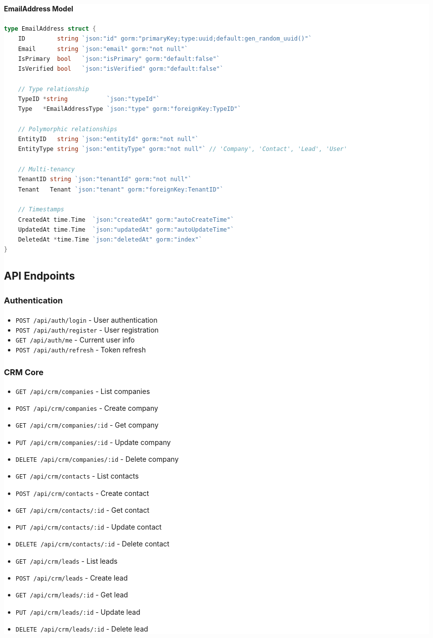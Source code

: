 #### EmailAddress Model
```go
type EmailAddress struct {
	ID         string `json:"id" gorm:"primaryKey;type:uuid;default:gen_random_uuid()"`
	Email      string `json:"email" gorm:"not null"`
	IsPrimary  bool   `json:"isPrimary" gorm:"default:false"`
	IsVerified bool   `json:"isVerified" gorm:"default:false"`

	// Type relationship
	TypeID *string           `json:"typeId"`
	Type   *EmailAddressType `json:"type" gorm:"foreignKey:TypeID"`

	// Polymorphic relationships
	EntityID   string `json:"entityId" gorm:"not null"`
	EntityType string `json:"entityType" gorm:"not null"` // 'Company', 'Contact', 'Lead', 'User'

	// Multi-tenancy
	TenantID string `json:"tenantId" gorm:"not null"`
	Tenant   Tenant `json:"tenant" gorm:"foreignKey:TenantID"`

	// Timestamps
	CreatedAt time.Time  `json:"createdAt" gorm:"autoCreateTime"`
	UpdatedAt time.Time  `json:"updatedAt" gorm:"autoUpdateTime"`
	DeletedAt *time.Time `json:"deletedAt" gorm:"index"`
}
```

## API Endpoints

### Authentication
- `POST /api/auth/login` - User authentication
- `POST /api/auth/register` - User registration
- `GET /api/auth/me` - Current user info
- `POST /api/auth/refresh` - Token refresh

### CRM Core
- `GET /api/crm/companies` - List companies
- `POST /api/crm/companies` - Create company
- `GET /api/crm/companies/:id` - Get company
- `PUT /api/crm/companies/:id` - Update company
- `DELETE /api/crm/companies/:id` - Delete company

- `GET /api/crm/contacts` - List contacts
- `POST /api/crm/contacts` - Create contact
- `GET /api/crm/contacts/:id` - Get contact
- `PUT /api/crm/contacts/:id` - Update contact
- `DELETE /api/crm/contacts/:id` - Delete contact

- `GET /api/crm/leads` - List leads
- `POST /api/crm/leads` - Create lead
- `GET /api/crm/leads/:id` - Get lead
- `PUT /api/crm/leads/:id` - Update lead
- `DELETE /api/crm/leads/:id` - Delete lead

